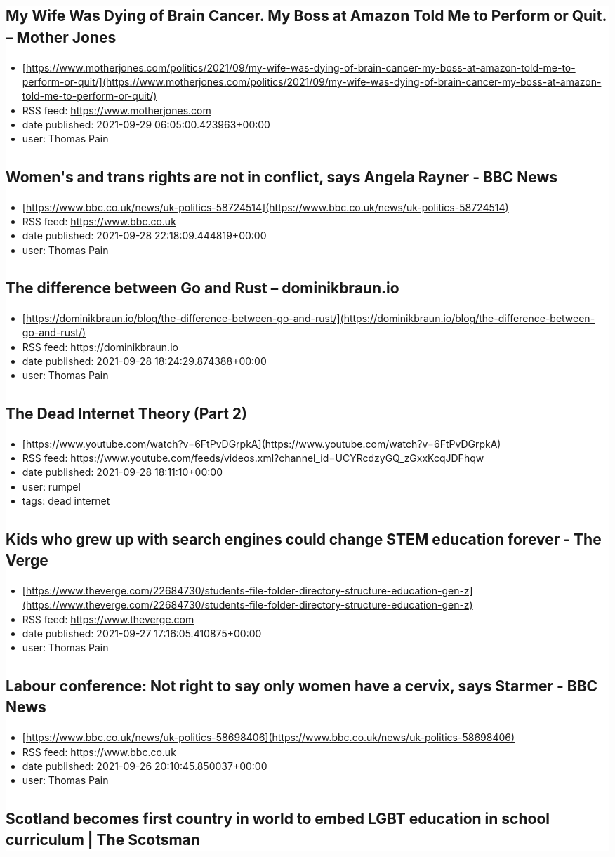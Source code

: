 
## My Wife Was Dying of Brain Cancer. My Boss at Amazon Told Me to Perform or Quit. – Mother Jones
 - [https://www.motherjones.com/politics/2021/09/my-wife-was-dying-of-brain-cancer-my-boss-at-amazon-told-me-to-perform-or-quit/](https://www.motherjones.com/politics/2021/09/my-wife-was-dying-of-brain-cancer-my-boss-at-amazon-told-me-to-perform-or-quit/)
 - RSS feed: https://www.motherjones.com
 - date published: 2021-09-29 06:05:00.423963+00:00
 - user: Thomas Pain


## Women's and trans rights are not in conflict, says Angela Rayner - BBC News
 - [https://www.bbc.co.uk/news/uk-politics-58724514](https://www.bbc.co.uk/news/uk-politics-58724514)
 - RSS feed: https://www.bbc.co.uk
 - date published: 2021-09-28 22:18:09.444819+00:00
 - user: Thomas Pain


## The difference between Go and Rust – dominikbraun.io
 - [https://dominikbraun.io/blog/the-difference-between-go-and-rust/](https://dominikbraun.io/blog/the-difference-between-go-and-rust/)
 - RSS feed: https://dominikbraun.io
 - date published: 2021-09-28 18:24:29.874388+00:00
 - user: Thomas Pain


## The Dead Internet Theory (Part 2)
 - [https://www.youtube.com/watch?v=6FtPvDGrpkA](https://www.youtube.com/watch?v=6FtPvDGrpkA)
 - RSS feed: https://www.youtube.com/feeds/videos.xml?channel_id=UCYRcdzyGQ_zGxxKcqJDFhqw
 - date published: 2021-09-28 18:11:10+00:00
 - user: rumpel
 - tags: dead internet


## Kids who grew up with search engines could change STEM education forever - The Verge
 - [https://www.theverge.com/22684730/students-file-folder-directory-structure-education-gen-z](https://www.theverge.com/22684730/students-file-folder-directory-structure-education-gen-z)
 - RSS feed: https://www.theverge.com
 - date published: 2021-09-27 17:16:05.410875+00:00
 - user: Thomas Pain


## Labour conference: Not right to say only women have a cervix, says Starmer - BBC News
 - [https://www.bbc.co.uk/news/uk-politics-58698406](https://www.bbc.co.uk/news/uk-politics-58698406)
 - RSS feed: https://www.bbc.co.uk
 - date published: 2021-09-26 20:10:45.850037+00:00
 - user: Thomas Pain


## Scotland becomes first country in world to embed LGBT education in school curriculum | The Scotsman
